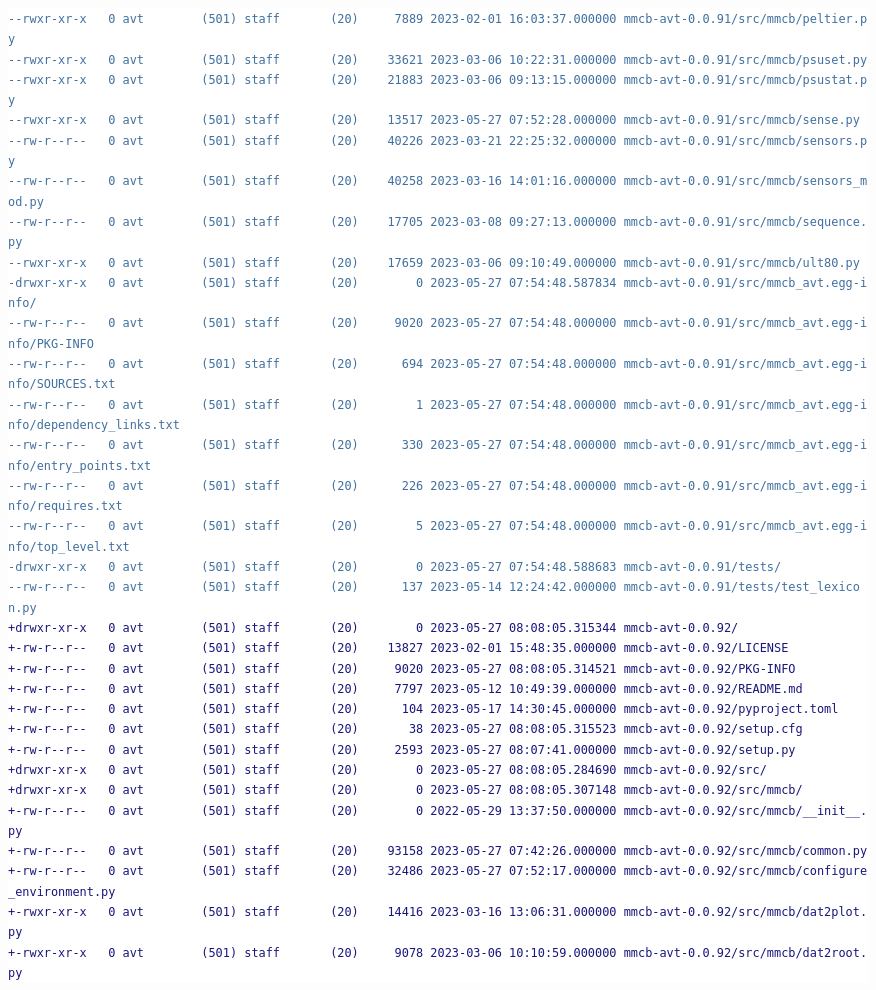 ```diff
--rwxr-xr-x   0 avt        (501) staff       (20)     7889 2023-02-01 16:03:37.000000 mmcb-avt-0.0.91/src/mmcb/peltier.py
--rwxr-xr-x   0 avt        (501) staff       (20)    33621 2023-03-06 10:22:31.000000 mmcb-avt-0.0.91/src/mmcb/psuset.py
--rwxr-xr-x   0 avt        (501) staff       (20)    21883 2023-03-06 09:13:15.000000 mmcb-avt-0.0.91/src/mmcb/psustat.py
--rwxr-xr-x   0 avt        (501) staff       (20)    13517 2023-05-27 07:52:28.000000 mmcb-avt-0.0.91/src/mmcb/sense.py
--rw-r--r--   0 avt        (501) staff       (20)    40226 2023-03-21 22:25:32.000000 mmcb-avt-0.0.91/src/mmcb/sensors.py
--rw-r--r--   0 avt        (501) staff       (20)    40258 2023-03-16 14:01:16.000000 mmcb-avt-0.0.91/src/mmcb/sensors_mod.py
--rw-r--r--   0 avt        (501) staff       (20)    17705 2023-03-08 09:27:13.000000 mmcb-avt-0.0.91/src/mmcb/sequence.py
--rwxr-xr-x   0 avt        (501) staff       (20)    17659 2023-03-06 09:10:49.000000 mmcb-avt-0.0.91/src/mmcb/ult80.py
-drwxr-xr-x   0 avt        (501) staff       (20)        0 2023-05-27 07:54:48.587834 mmcb-avt-0.0.91/src/mmcb_avt.egg-info/
--rw-r--r--   0 avt        (501) staff       (20)     9020 2023-05-27 07:54:48.000000 mmcb-avt-0.0.91/src/mmcb_avt.egg-info/PKG-INFO
--rw-r--r--   0 avt        (501) staff       (20)      694 2023-05-27 07:54:48.000000 mmcb-avt-0.0.91/src/mmcb_avt.egg-info/SOURCES.txt
--rw-r--r--   0 avt        (501) staff       (20)        1 2023-05-27 07:54:48.000000 mmcb-avt-0.0.91/src/mmcb_avt.egg-info/dependency_links.txt
--rw-r--r--   0 avt        (501) staff       (20)      330 2023-05-27 07:54:48.000000 mmcb-avt-0.0.91/src/mmcb_avt.egg-info/entry_points.txt
--rw-r--r--   0 avt        (501) staff       (20)      226 2023-05-27 07:54:48.000000 mmcb-avt-0.0.91/src/mmcb_avt.egg-info/requires.txt
--rw-r--r--   0 avt        (501) staff       (20)        5 2023-05-27 07:54:48.000000 mmcb-avt-0.0.91/src/mmcb_avt.egg-info/top_level.txt
-drwxr-xr-x   0 avt        (501) staff       (20)        0 2023-05-27 07:54:48.588683 mmcb-avt-0.0.91/tests/
--rw-r--r--   0 avt        (501) staff       (20)      137 2023-05-14 12:24:42.000000 mmcb-avt-0.0.91/tests/test_lexicon.py
+drwxr-xr-x   0 avt        (501) staff       (20)        0 2023-05-27 08:08:05.315344 mmcb-avt-0.0.92/
+-rw-r--r--   0 avt        (501) staff       (20)    13827 2023-02-01 15:48:35.000000 mmcb-avt-0.0.92/LICENSE
+-rw-r--r--   0 avt        (501) staff       (20)     9020 2023-05-27 08:08:05.314521 mmcb-avt-0.0.92/PKG-INFO
+-rw-r--r--   0 avt        (501) staff       (20)     7797 2023-05-12 10:49:39.000000 mmcb-avt-0.0.92/README.md
+-rw-r--r--   0 avt        (501) staff       (20)      104 2023-05-17 14:30:45.000000 mmcb-avt-0.0.92/pyproject.toml
+-rw-r--r--   0 avt        (501) staff       (20)       38 2023-05-27 08:08:05.315523 mmcb-avt-0.0.92/setup.cfg
+-rw-r--r--   0 avt        (501) staff       (20)     2593 2023-05-27 08:07:41.000000 mmcb-avt-0.0.92/setup.py
+drwxr-xr-x   0 avt        (501) staff       (20)        0 2023-05-27 08:08:05.284690 mmcb-avt-0.0.92/src/
+drwxr-xr-x   0 avt        (501) staff       (20)        0 2023-05-27 08:08:05.307148 mmcb-avt-0.0.92/src/mmcb/
+-rw-r--r--   0 avt        (501) staff       (20)        0 2022-05-29 13:37:50.000000 mmcb-avt-0.0.92/src/mmcb/__init__.py
+-rw-r--r--   0 avt        (501) staff       (20)    93158 2023-05-27 07:42:26.000000 mmcb-avt-0.0.92/src/mmcb/common.py
+-rw-r--r--   0 avt        (501) staff       (20)    32486 2023-05-27 07:52:17.000000 mmcb-avt-0.0.92/src/mmcb/configure_environment.py
+-rwxr-xr-x   0 avt        (501) staff       (20)    14416 2023-03-16 13:06:31.000000 mmcb-avt-0.0.92/src/mmcb/dat2plot.py
+-rwxr-xr-x   0 avt        (501) staff       (20)     9078 2023-03-06 10:10:59.000000 mmcb-avt-0.0.92/src/mmcb/dat2root.py
```